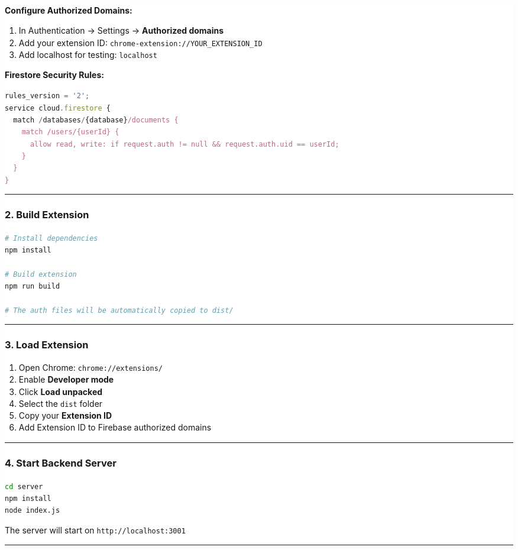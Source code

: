**Configure Authorized Domains:**
1. In Authentication → Settings → **Authorized domains**
2. Add your extension ID: `chrome-extension://YOUR_EXTENSION_ID`
3. Add localhost for testing: `localhost`

**Firestore Security Rules:**
```javascript
rules_version = '2';
service cloud.firestore {
  match /databases/{database}/documents {
    match /users/{userId} {
      allow read, write: if request.auth != null && request.auth.uid == userId;
    }
  }
}
```

---

### 2. Build Extension

```bash
# Install dependencies
npm install

# Build extension
npm run build

# The auth files will be automatically copied to dist/
```

---

### 3. Load Extension

1. Open Chrome: `chrome://extensions/`
2. Enable **Developer mode**
3. Click **Load unpacked**
4. Select the `dist` folder
5. Copy your **Extension ID**
6. Add Extension ID to Firebase authorized domains

---

### 4. Start Backend Server

```bash
cd server
npm install
node index.js
```

The server will start on `http://localhost:3001`

---
